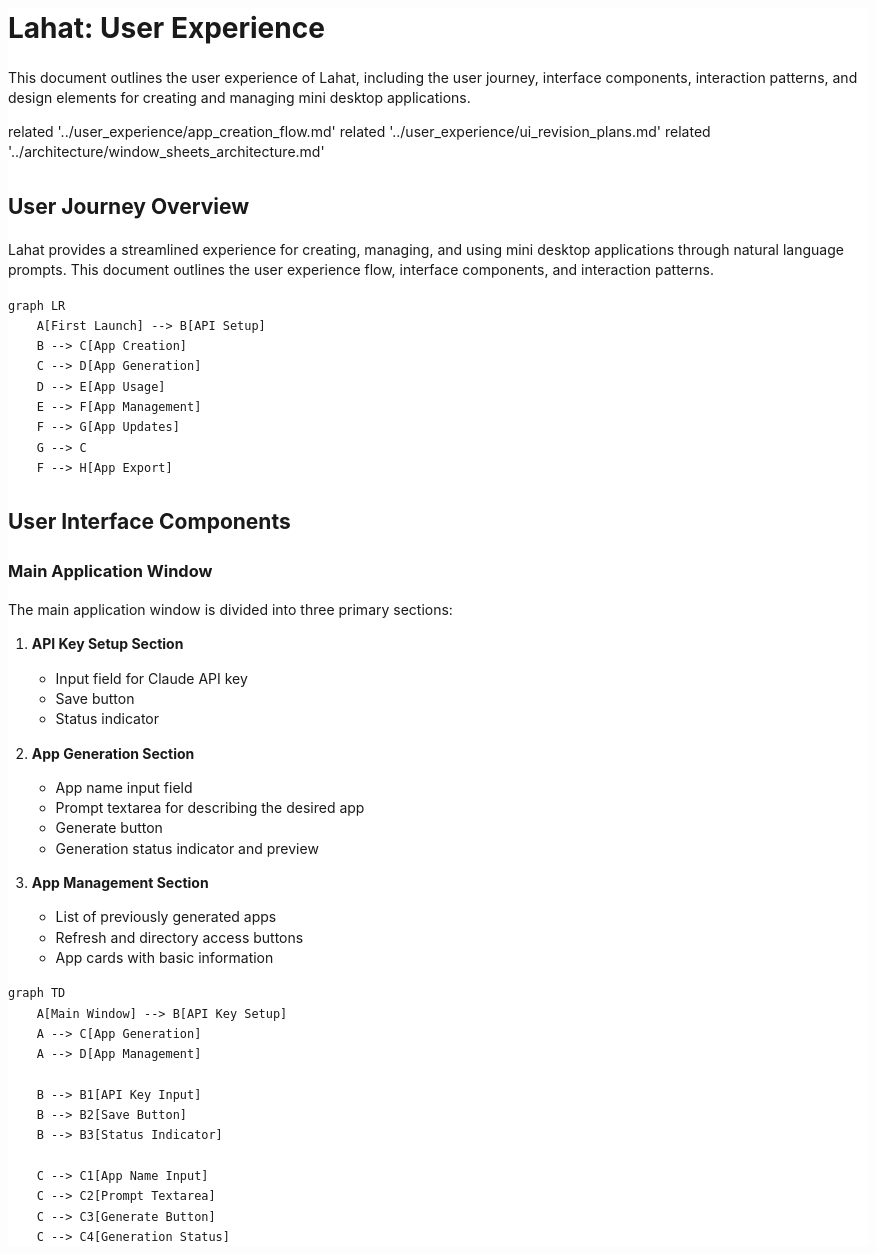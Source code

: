 # Lahat: User Experience


This document outlines the user experience of Lahat, including the user journey, interface components, interaction patterns, and design elements for creating and managing mini desktop applications.



related '../user_experience/app_creation_flow.md'
related '../user_experience/ui_revision_plans.md'
related '../architecture/window_sheets_architecture.md'


## User Journey Overview

Lahat provides a streamlined experience for creating, managing, and using mini desktop applications through natural language prompts. This document outlines the user experience flow, interface components, and interaction patterns.

```mermaid
graph LR
    A[First Launch] --> B[API Setup]
    B --> C[App Creation]
    C --> D[App Generation]
    D --> E[App Usage]
    E --> F[App Management]
    F --> G[App Updates]
    G --> C
    F --> H[App Export]
```

## User Interface Components

### Main Application Window

The main application window is divided into three primary sections:

1. **API Key Setup Section**
   - Input field for Claude API key
   - Save button
   - Status indicator

2. **App Generation Section**
   - App name input field
   - Prompt textarea for describing the desired app
   - Generate button
   - Generation status indicator and preview

3. **App Management Section**
   - List of previously generated apps
   - Refresh and directory access buttons
   - App cards with basic information

```mermaid
graph TD
    A[Main Window] --> B[API Key Setup]
    A --> C[App Generation]
    A --> D[App Management]
    
    B --> B1[API Key Input]
    B --> B2[Save Button]
    B --> B3[Status Indicator]
    
    C --> C1[App Name Input]
    C --> C2[Prompt Textarea]
    C --> C3[Generate Button]
    C --> C4[Generation Status]
```